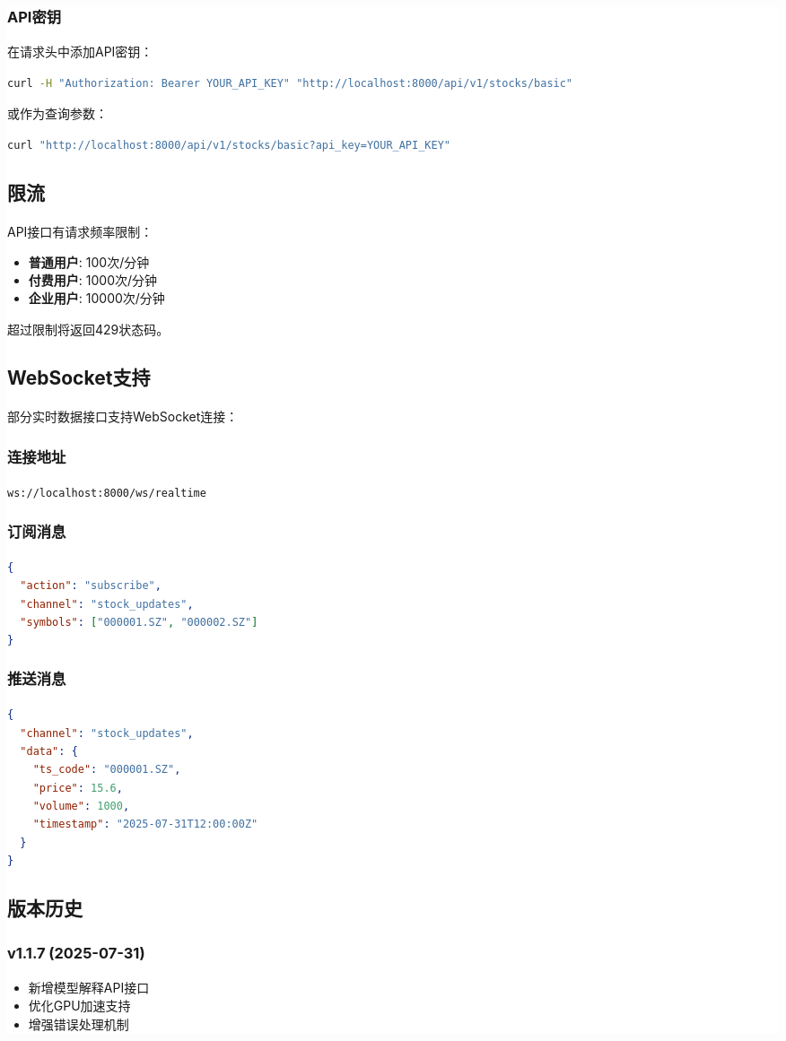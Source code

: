 ### API密钥
在请求头中添加API密钥：
```bash
curl -H "Authorization: Bearer YOUR_API_KEY" "http://localhost:8000/api/v1/stocks/basic"
```

或作为查询参数：
```bash
curl "http://localhost:8000/api/v1/stocks/basic?api_key=YOUR_API_KEY"
```

## 限流

API接口有请求频率限制：
- **普通用户**: 100次/分钟
- **付费用户**: 1000次/分钟
- **企业用户**: 10000次/分钟

超过限制将返回429状态码。

## WebSocket支持

部分实时数据接口支持WebSocket连接：

### 连接地址
`ws://localhost:8000/ws/realtime`

### 订阅消息
```json
{
  "action": "subscribe",
  "channel": "stock_updates",
  "symbols": ["000001.SZ", "000002.SZ"]
}
```

### 推送消息
```json
{
  "channel": "stock_updates",
  "data": {
    "ts_code": "000001.SZ",
    "price": 15.6,
    "volume": 1000,
    "timestamp": "2025-07-31T12:00:00Z"
  }
}
```

## 版本历史

### v1.1.7 (2025-07-31)
- 新增模型解释API接口
- 优化GPU加速支持
- 增强错误处理机制

